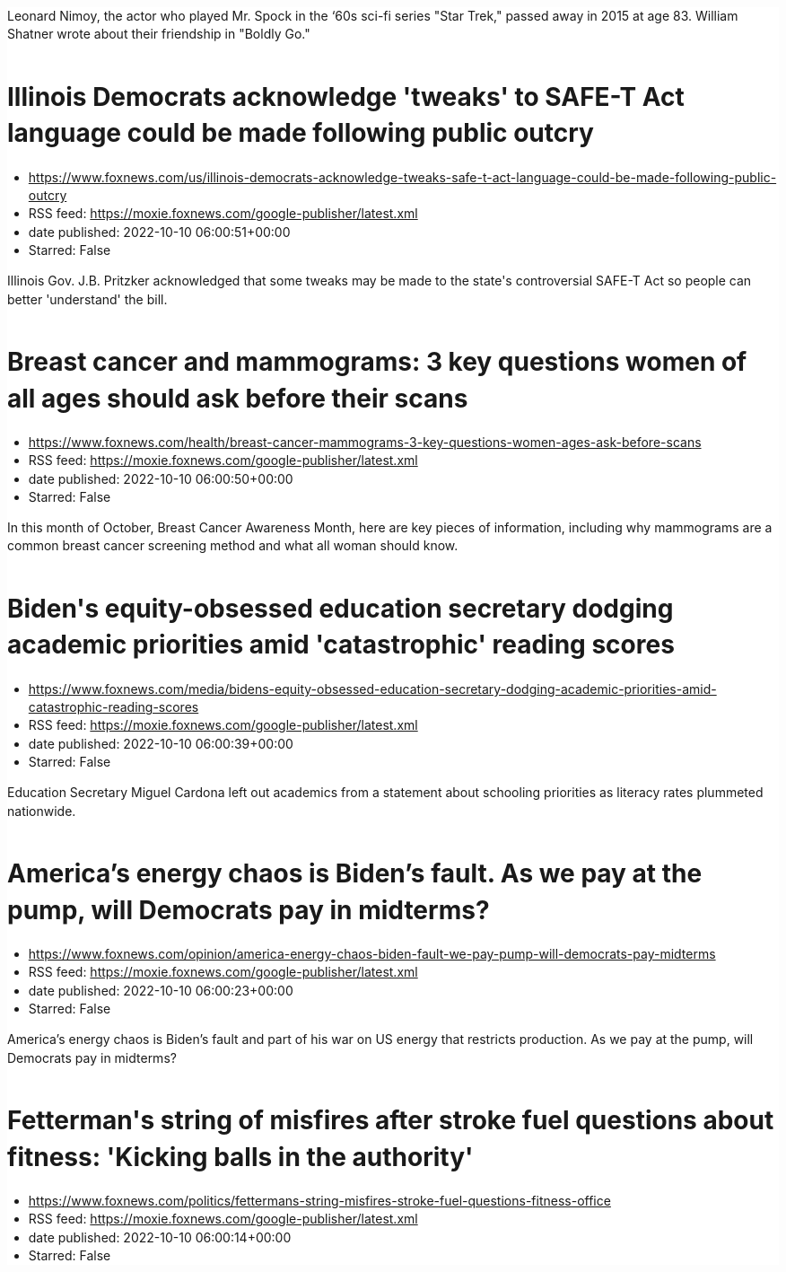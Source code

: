Leonard Nimoy, the actor who played Mr. Spock in the ‘60s sci-fi series "Star Trek," passed away in 2015 at age 83. William Shatner wrote about their friendship in "Boldly Go."

# Illinois Democrats acknowledge 'tweaks' to SAFE-T Act language could be made following public outcry
 - https://www.foxnews.com/us/illinois-democrats-acknowledge-tweaks-safe-t-act-language-could-be-made-following-public-outcry
 - RSS feed: https://moxie.foxnews.com/google-publisher/latest.xml
 - date published: 2022-10-10 06:00:51+00:00
 - Starred: False

Illinois Gov. J.B. Pritzker acknowledged that some tweaks may be made to the state's controversial SAFE-T Act so people can better 'understand' the bill.

# Breast cancer and mammograms: 3 key questions women of all ages should ask before their scans
 - https://www.foxnews.com/health/breast-cancer-mammograms-3-key-questions-women-ages-ask-before-scans
 - RSS feed: https://moxie.foxnews.com/google-publisher/latest.xml
 - date published: 2022-10-10 06:00:50+00:00
 - Starred: False

In this month of October, Breast Cancer Awareness Month, here are key pieces of information, including why mammograms are a common breast cancer screening method and what all woman should know.

# Biden's equity-obsessed education secretary dodging academic priorities amid 'catastrophic' reading scores
 - https://www.foxnews.com/media/bidens-equity-obsessed-education-secretary-dodging-academic-priorities-amid-catastrophic-reading-scores
 - RSS feed: https://moxie.foxnews.com/google-publisher/latest.xml
 - date published: 2022-10-10 06:00:39+00:00
 - Starred: False

Education Secretary Miguel Cardona left out academics from a statement about schooling priorities as literacy rates plummeted nationwide.

# America’s energy chaos is Biden’s fault. As we pay at the pump, will Democrats pay in midterms?
 - https://www.foxnews.com/opinion/america-energy-chaos-biden-fault-we-pay-pump-will-democrats-pay-midterms
 - RSS feed: https://moxie.foxnews.com/google-publisher/latest.xml
 - date published: 2022-10-10 06:00:23+00:00
 - Starred: False

America’s energy chaos is Biden’s fault and part of his war on US energy that restricts production. As we pay at the pump, will Democrats pay in midterms?

# Fetterman's string of misfires after stroke fuel questions about fitness: 'Kicking balls in the authority'
 - https://www.foxnews.com/politics/fettermans-string-misfires-stroke-fuel-questions-fitness-office
 - RSS feed: https://moxie.foxnews.com/google-publisher/latest.xml
 - date published: 2022-10-10 06:00:14+00:00
 - Starred: False
